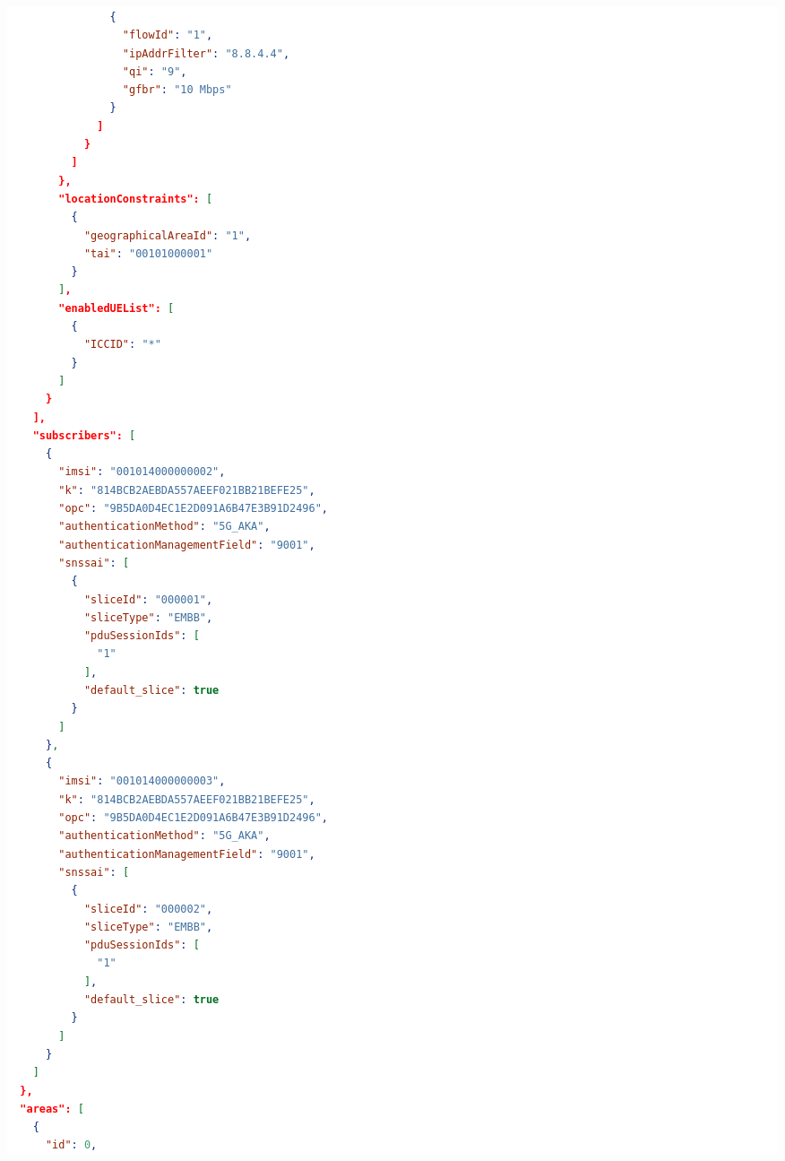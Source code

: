 ```json
                {
                  "flowId": "1",
                  "ipAddrFilter": "8.8.4.4",
                  "qi": "9",
                  "gfbr": "10 Mbps"
                }
              ]
            }
          ]
        },
        "locationConstraints": [
          {
            "geographicalAreaId": "1",
            "tai": "00101000001"
          }
        ],
        "enabledUEList": [
          {
            "ICCID": "*"
          }
        ]
      }
    ],
    "subscribers": [
      {
        "imsi": "001014000000002",
        "k": "814BCB2AEBDA557AEEF021BB21BEFE25",
        "opc": "9B5DA0D4EC1E2D091A6B47E3B91D2496",
        "authenticationMethod": "5G_AKA",
        "authenticationManagementField": "9001",
        "snssai": [
          {
            "sliceId": "000001",
            "sliceType": "EMBB",
            "pduSessionIds": [
              "1"
            ],
            "default_slice": true
          }
        ]
      },
      {
        "imsi": "001014000000003",
        "k": "814BCB2AEBDA557AEEF021BB21BEFE25",
        "opc": "9B5DA0D4EC1E2D091A6B47E3B91D2496",
        "authenticationMethod": "5G_AKA",
        "authenticationManagementField": "9001",
        "snssai": [
          {
            "sliceId": "000002",
            "sliceType": "EMBB",
            "pduSessionIds": [
              "1"
            ],
            "default_slice": true
          }
        ]
      }
    ]
  },
  "areas": [
    {
      "id": 0,
```